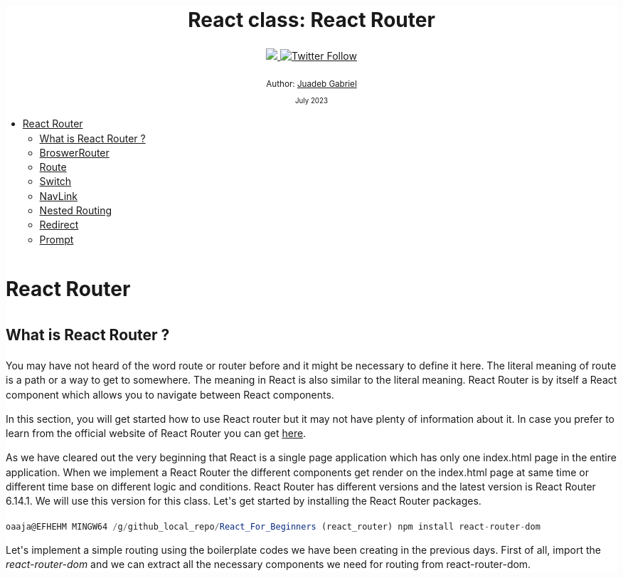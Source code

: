 <div align="center">
  <h1> React class: React Router</h1>
  <a class="header-badge" target="_blank" href="https://www.linkedin.com/in/juadebade/">
  <img src="https://img.shields.io/badge/style--5eba00.svg?label=LinkedIn&logo=linkedin&style=social">
  </a>
  <a class="header-badge" target="_blank" href="https://twitter.com/Juadeb1">
  <img alt="Twitter Follow" src="https://img.shields.io/twitter/follow/Juadeb1?style=social">
  </a>

<sub>Author:
<a href="https://www.linkedin.com/in/juadebade/" target="_blank">Juadeb Gabriel</a><br>
<small> July 2023</small>
</sub>

</div>

- [React Router](#react-router)
  - [What is React Router ?](#what-is-react-router-)
  - [BroswerRouter](#broswerrouter)
  - [Route](#route)
  - [Switch](#switch)
  - [NavLink](#navlink)
  - [Nested Routing](#nested-routing)
  - [Redirect](#redirect)
  - [Prompt](#prompt)

# React Router

## What is React Router ?

You may have not heard of the word route or router before and it might be necessary to define it here. The literal meaning of route is a path or a way to get to somewhere. The meaning in React is also similar to the literal meaning. React Router is by itself a React component which allows you to navigate between React components.

In this section, you will get started how to use React router but it may not have plenty of information about it. In case you prefer to learn from the official website of React Router you can get [here](https://reactrouter.com/web/guides/quick-start).

As we have cleared out the very beginning that React is a single page application which has only one index.html page in the entire application. When we implement a React Router the different components get render on the index.html page at same time or different time base on different logic and conditions. React Router has different versions and the latest version is React Router 6.14.1. We will use this version for this class. Let's get started by installing the React Router packages.

```js
oaaja@EFHEHM MINGW64 /g/github_local_repo/React_For_Beginners (react_router) npm install react-router-dom
```

Let's implement a simple routing using the boilerplate codes we have been creating in the previous days. First of all, import the _react-router-dom_ and we can extract all the necessary components we need for routing from react-router-dom.
